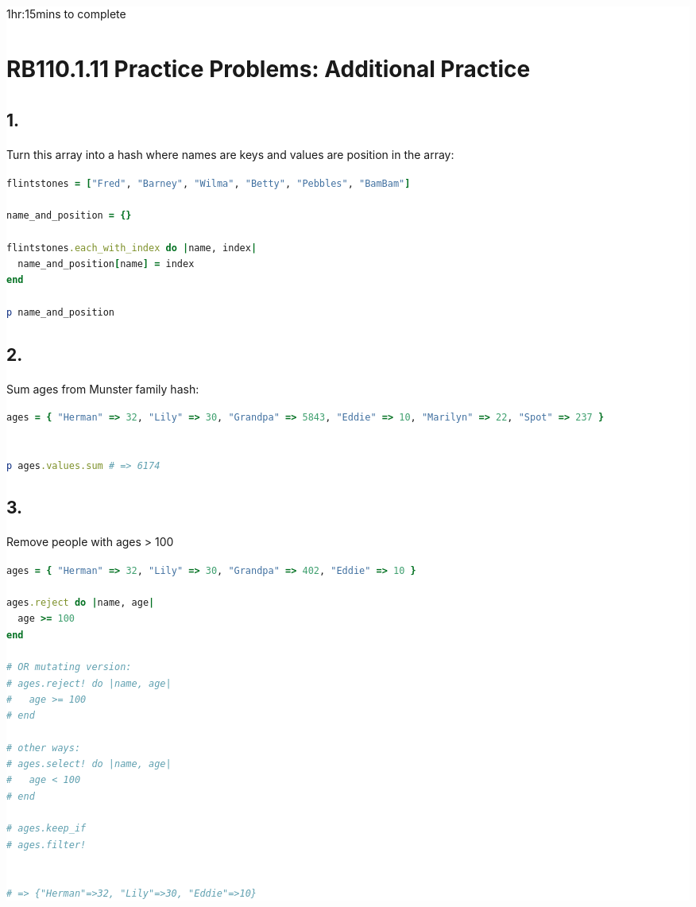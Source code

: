 
1hr:15mins to complete


# RB110.1.11 Practice Problems: Additional Practice

## 1.
Turn this array into a hash where names are keys and values are position in the array:

```ruby
flintstones = ["Fred", "Barney", "Wilma", "Betty", "Pebbles", "BamBam"]

name_and_position = {}

flintstones.each_with_index do |name, index|
  name_and_position[name] = index
end

p name_and_position
```

## 2.
Sum ages from Munster family hash:

```ruby
ages = { "Herman" => 32, "Lily" => 30, "Grandpa" => 5843, "Eddie" => 10, "Marilyn" => 22, "Spot" => 237 }


p ages.values.sum # => 6174

```

## 3.
Remove people with ages > 100 

```ruby
ages = { "Herman" => 32, "Lily" => 30, "Grandpa" => 402, "Eddie" => 10 }

ages.reject do |name, age|
  age >= 100
end

# OR mutating version:
# ages.reject! do |name, age|
#   age >= 100
# end

# other ways:
# ages.select! do |name, age|
#   age < 100
# end

# ages.keep_if
# ages.filter!


# => {"Herman"=>32, "Lily"=>30, "Eddie"=>10}
```
